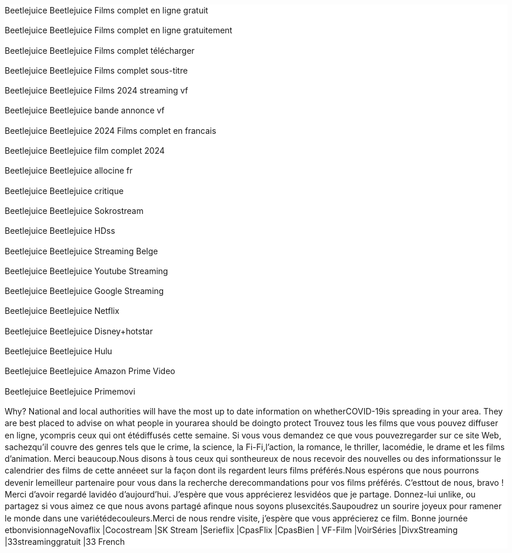 Beetlejuice Beetlejuice Films complet en ligne gratuit

Beetlejuice Beetlejuice Films complet en ligne gratuitement

Beetlejuice Beetlejuice Films complet télécharger

Beetlejuice Beetlejuice Films complet sous-titre

Beetlejuice Beetlejuice Films 2024 streaming vf

Beetlejuice Beetlejuice bande annonce vf

Beetlejuice Beetlejuice 2024 Films complet en francais

Beetlejuice Beetlejuice film complet 2024

Beetlejuice Beetlejuice allocine fr

Beetlejuice Beetlejuice critique

Beetlejuice Beetlejuice Sokrostream

Beetlejuice Beetlejuice HDss

Beetlejuice Beetlejuice Streaming Belge

Beetlejuice Beetlejuice Youtube Streaming

Beetlejuice Beetlejuice Google Streaming

Beetlejuice Beetlejuice Netflix

Beetlejuice Beetlejuice Disney+hotstar

Beetlejuice Beetlejuice Hulu

Beetlejuice Beetlejuice Amazon Prime Video

Beetlejuice Beetlejuice Primemovi

Why? National and local authorities will have the most up to date information on whetherCOVID-19is spreading in your area. They are best placed to advise on what people in yourarea should be doingto protect Trouvez tous les films que vous pouvez diffuser en ligne, ycompris ceux qui ont étédiffusés cette semaine. Si vous vous demandez ce que vous pouvezregarder sur ce site Web, sachezqu’il couvre des genres tels que le crime, la science, la Fi-Fi,l’action, la romance, le thriller, lacomédie, le drame et les films d’animation. Merci beaucoup.Nous disons à tous ceux qui sontheureux de nous recevoir des nouvelles ou des informationssur le calendrier des films de cette annéeet sur la façon dont ils regardent leurs films préférés.Nous espérons que nous pourrons devenir lemeilleur partenaire pour vous dans la recherche derecommandations pour vos films préférés. C’esttout de nous, bravo ! Merci d’avoir regardé lavidéo d’aujourd’hui. J’espère que vous apprécierez lesvidéos que je partage. Donnez-lui unlike, ou partagez si vous aimez ce que nous avons partagé afinque nous soyons plusexcités.Saupoudrez un sourire joyeux pour ramener le monde dans une variétédecouleurs.Merci de nous rendre visite, j’espère que vous apprécierez ce film. Bonne journée etbonvisionnageNovaflix |Cocostream |SK Stream |Serieflix |CpasFlix |CpasBien | VF-Film |VoirSéries |DivxStreaming |33streaminggratuit |33 French

